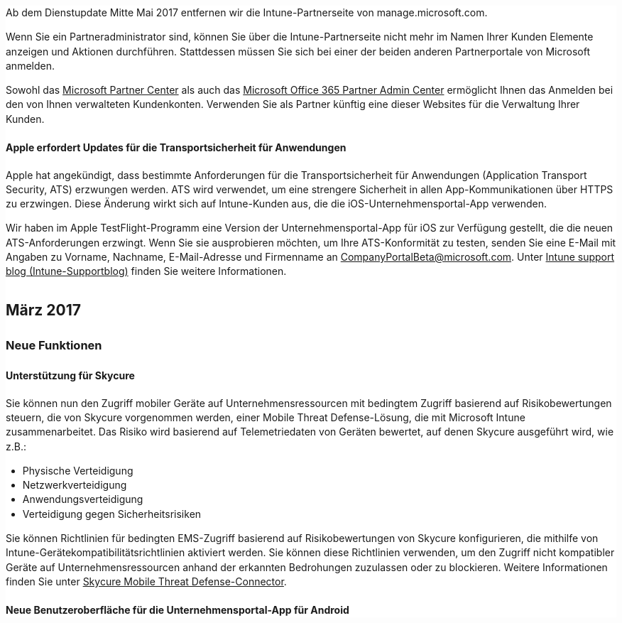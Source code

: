 Ab dem Dienstupdate Mitte Mai 2017 entfernen wir die Intune-Partnerseite von manage.microsoft.com.  

Wenn Sie ein Partneradministrator sind, können Sie über die Intune-Partnerseite nicht mehr im Namen Ihrer Kunden Elemente anzeigen und Aktionen durchführen. Stattdessen müssen Sie sich bei einer der beiden anderen Partnerportale von Microsoft anmelden.

Sowohl das [Microsoft Partner Center](https://partnercenter.microsoft.com/) als auch das [Microsoft Office 365 Partner Admin Center](https://portal.office.com/) ermöglicht Ihnen das Anmelden bei den von Ihnen verwalteten Kundenkonten. Verwenden Sie als Partner künftig eine dieser Websites für die Verwaltung Ihrer Kunden.


#### <a name="apple-to-require-updates-for-application-transport-security---748318--"></a>Apple erfordert Updates für die Transportsicherheit für Anwendungen 

Apple hat angekündigt, dass bestimmte Anforderungen für die Transportsicherheit für Anwendungen (Application Transport Security, ATS) erzwungen werden. ATS wird verwendet, um eine strengere Sicherheit in allen App-Kommunikationen über HTTPS zu erzwingen. Diese Änderung wirkt sich auf Intune-Kunden aus, die die iOS-Unternehmensportal-App verwenden.

Wir haben im Apple TestFlight-Programm eine Version der Unternehmensportal-App für iOS zur Verfügung gestellt, die die neuen ATS-Anforderungen erzwingt. Wenn Sie sie ausprobieren möchten, um Ihre ATS-Konformität zu testen, senden Sie eine E-Mail mit Angaben zu Vorname, Nachname, E-Mail-Adresse und Firmenname an <a href="mailto:CompanyPortalBeta@microsoft.com?subject=Register to TestFlight ATS Company Portal app">CompanyPortalBeta@microsoft.com</a>. Unter [Intune support blog (Intune-Supportblog)](https://aka.ms/compportalats) finden Sie weitere Informationen.

## <a name="march-2017"></a>März 2017

### <a name="new-capabilities"></a>Neue Funktionen

#### <a name="support-for-skycure"></a>Unterstützung für Skycure

Sie können nun den Zugriff mobiler Geräte auf Unternehmensressourcen mit bedingtem Zugriff basierend auf Risikobewertungen steuern, die von Skycure vorgenommen werden, einer Mobile Threat Defense-Lösung, die mit Microsoft Intune zusammenarbeitet. Das Risiko wird basierend auf Telemetriedaten von Geräten bewertet, auf denen Skycure ausgeführt wird, wie z.B.:

- Physische Verteidigung
- Netzwerkverteidigung
- Anwendungsverteidigung
- Verteidigung gegen Sicherheitsrisiken

Sie können Richtlinien für bedingten EMS-Zugriff basierend auf Risikobewertungen von Skycure konfigurieren, die mithilfe von Intune-Gerätekompatibilitätsrichtlinien aktiviert werden. Sie können diese Richtlinien verwenden, um den Zugriff nicht kompatibler Geräte auf Unternehmensressourcen anhand der erkannten Bedrohungen zuzulassen oder zu blockieren. Weitere Informationen finden Sie unter [Skycure Mobile Threat Defense-Connector](/intune-classic/deploy-use/skycure-mobile-threat-defense-connector).

#### <a name="new-user-experience-for-the-company-portal-app-for-android---621622--"></a>Neue Benutzeroberfläche für die Unternehmensportal-App für Android 
